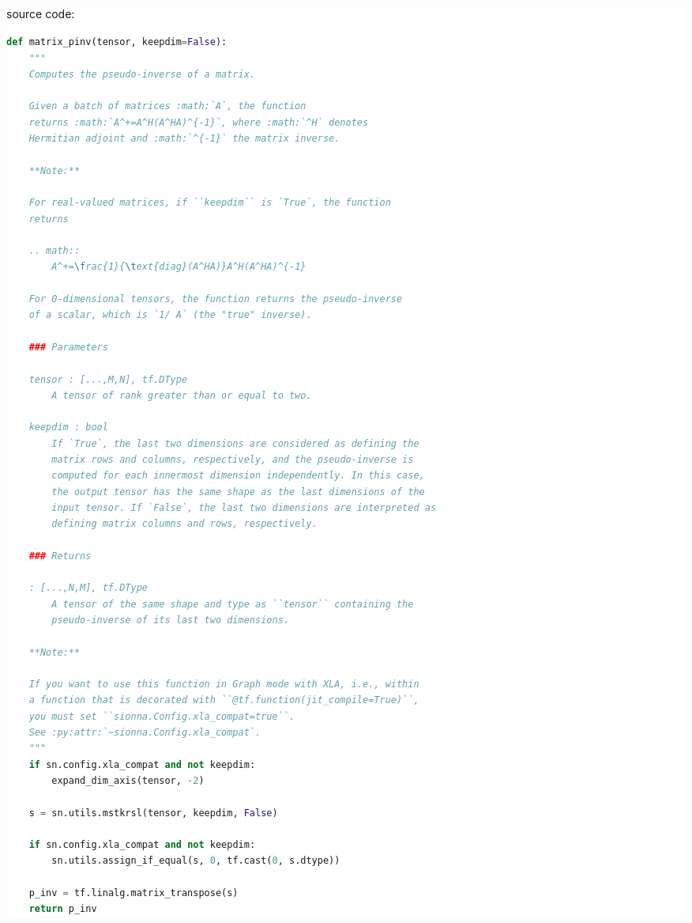 source code:
```python
def matrix_pinv(tensor, keepdim=False):
    """
    Computes the pseudo-inverse of a matrix.

    Given a batch of matrices :math:`A`, the function
    returns :math:`A^+=A^H(A^HA)^{-1}`, where :math:`^H` denotes
    Hermitian adjoint and :math:`^{-1}` the matrix inverse.

    **Note:**

    For real-valued matrices, if ``keepdim`` is `True`, the function
    returns

    .. math::
        A^+=\frac{1}{\text{diag}(A^HA)}A^H(A^HA)^{-1}

    For 0-dimensional tensors, the function returns the pseudo-inverse
    of a scalar, which is `1/ A` (the "true" inverse).

    ### Parameters

    tensor : [...,M,N], tf.DType
        A tensor of rank greater than or equal to two.

    keepdim : bool
        If `True`, the last two dimensions are considered as defining the
        matrix rows and columns, respectively, and the pseudo-inverse is
        computed for each innermost dimension independently. In this case,
        the output tensor has the same shape as the last dimensions of the
        input tensor. If `False`, the last two dimensions are interpreted as
        defining matrix columns and rows, respectively.

    ### Returns

    : [...,N,M], tf.DType
        A tensor of the same shape and type as ``tensor`` containing the
        pseudo-inverse of its last two dimensions.

    **Note:**

    If you want to use this function in Graph mode with XLA, i.e., within
    a function that is decorated with ``@tf.function(jit_compile=True)``,
    you must set ``sionna.Config.xla_compat=true``.
    See :py:attr:`~sionna.Config.xla_compat`.
    """
    if sn.config.xla_compat and not keepdim:
        expand_dim_axis(tensor, -2)

    s = sn.utils.mstkrsl(tensor, keepdim, False)

    if sn.config.xla_compat and not keepdim:
        sn.utils.assign_if_equal(s, 0, tf.cast(0, s.dtype))

    p_inv = tf.linalg.matrix_transpose(s)
    return p_inv
```
